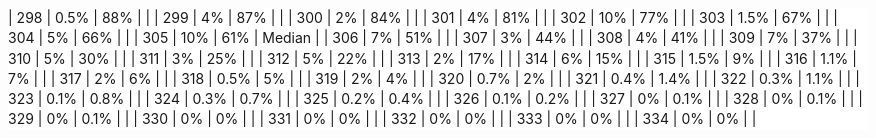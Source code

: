 | 298 | 0.5% | 88% |  |
| 299 | 4% | 87% |  |
| 300 | 2% | 84% |  |
| 301 | 4% | 81% |  |
| 302 | 10% | 77% |  |
| 303 | 1.5% | 67% |  |
| 304 | 5% | 66% |  |
| 305 | 10% | 61% | Median |
| 306 | 7% | 51% |  |
| 307 | 3% | 44% |  |
| 308 | 4% | 41% |  |
| 309 | 7% | 37% |  |
| 310 | 5% | 30% |  |
| 311 | 3% | 25% |  |
| 312 | 5% | 22% |  |
| 313 | 2% | 17% |  |
| 314 | 6% | 15% |  |
| 315 | 1.5% | 9% |  |
| 316 | 1.1% | 7% |  |
| 317 | 2% | 6% |  |
| 318 | 0.5% | 5% |  |
| 319 | 2% | 4% |  |
| 320 | 0.7% | 2% |  |
| 321 | 0.4% | 1.4% |  |
| 322 | 0.3% | 1.1% |  |
| 323 | 0.1% | 0.8% |  |
| 324 | 0.3% | 0.7% |  |
| 325 | 0.2% | 0.4% |  |
| 326 | 0.1% | 0.2% |  |
| 327 | 0% | 0.1% |  |
| 328 | 0% | 0.1% |  |
| 329 | 0% | 0.1% |  |
| 330 | 0% | 0% |  |
| 331 | 0% | 0% |  |
| 332 | 0% | 0% |  |
| 333 | 0% | 0% |  |
| 334 | 0% | 0% |  |